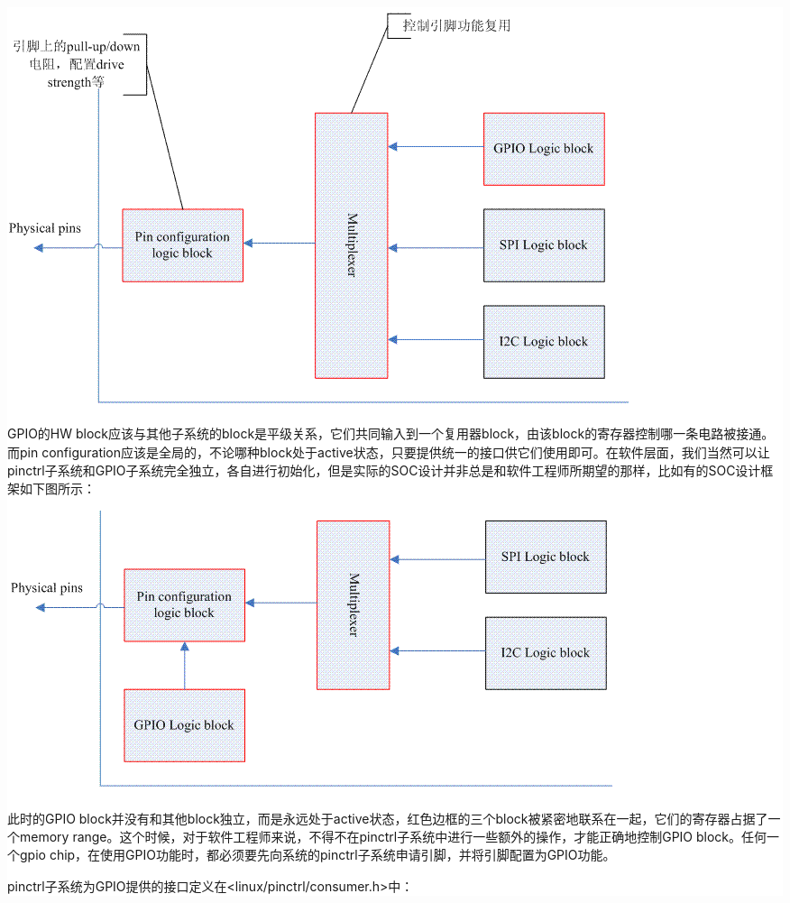 ![HW_design](../../images/kernel/hw_design01.gif)

GPIO的HW block应该与其他子系统的block是平级关系，它们共同输入到一个复用器block，由该block的寄存器控制哪一条电路被接通。而pin configuration应该是全局的，不论哪种block处于active状态，只要提供统一的接口供它们使用即可。在软件层面，我们当然可以让pinctrl子系统和GPIO子系统完全独立，各自进行初始化，但是实际的SOC设计并非总是和软件工程师所期望的那样，比如有的SOC设计框架如下图所示：

![HW_design](../../images/kernel/hw_design02.gif)

此时的GPIO block并没有和其他block独立，而是永远处于active状态，红色边框的三个block被紧密地联系在一起，它们的寄存器占据了一个memory range。这个时候，对于软件工程师来说，不得不在pinctrl子系统中进行一些额外的操作，才能正确地控制GPIO block。任何一个gpio chip，在使用GPIO功能时，都必须要先向系统的pinctrl子系统申请引脚，并将引脚配置为GPIO功能。

pinctrl子系统为GPIO提供的接口定义在<linux/pinctrl/consumer.h\>中：
